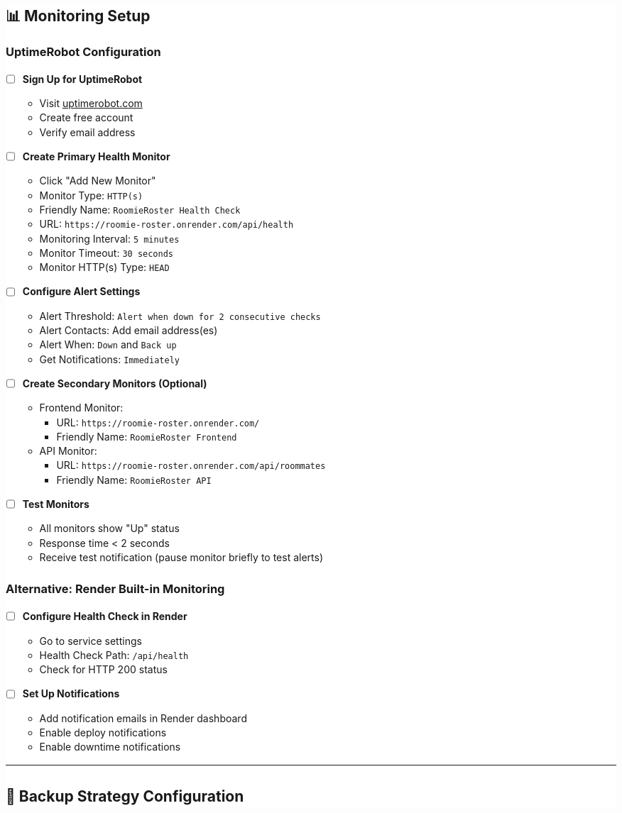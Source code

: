 
## 📊 Monitoring Setup

### UptimeRobot Configuration

- [ ] **Sign Up for UptimeRobot**
  - Visit [uptimerobot.com](https://uptimerobot.com)
  - Create free account
  - Verify email address

- [ ] **Create Primary Health Monitor**
  - Click "Add New Monitor"
  - Monitor Type: `HTTP(s)`
  - Friendly Name: `RoomieRoster Health Check`
  - URL: `https://roomie-roster.onrender.com/api/health`
  - Monitoring Interval: `5 minutes`
  - Monitor Timeout: `30 seconds`
  - Monitor HTTP(s) Type: `HEAD`

- [ ] **Configure Alert Settings**
  - Alert Threshold: `Alert when down for 2 consecutive checks`
  - Alert Contacts: Add email address(es)
  - Alert When: `Down` and `Back up`
  - Get Notifications: `Immediately`

- [ ] **Create Secondary Monitors (Optional)**
  - Frontend Monitor:
    - URL: `https://roomie-roster.onrender.com/`
    - Friendly Name: `RoomieRoster Frontend`
  - API Monitor:
    - URL: `https://roomie-roster.onrender.com/api/roommates`
    - Friendly Name: `RoomieRoster API`

- [ ] **Test Monitors**
  - All monitors show "Up" status
  - Response time < 2 seconds
  - Receive test notification (pause monitor briefly to test alerts)

### Alternative: Render Built-in Monitoring

- [ ] **Configure Health Check in Render**
  - Go to service settings
  - Health Check Path: `/api/health`
  - Check for HTTP 200 status

- [ ] **Set Up Notifications**
  - Add notification emails in Render dashboard
  - Enable deploy notifications
  - Enable downtime notifications

---

## 💾 Backup Strategy Configuration
